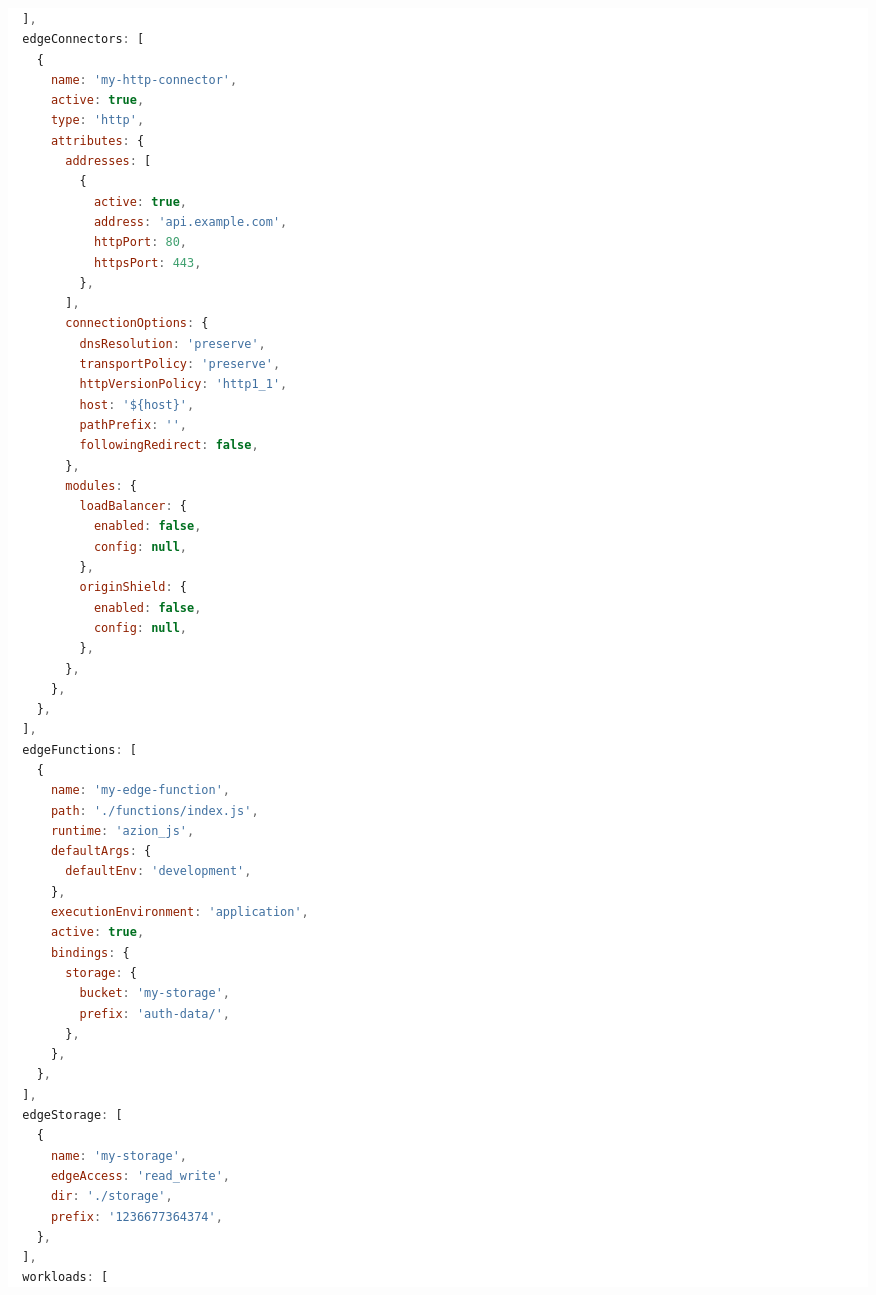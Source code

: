 ```javascript
  ],
  edgeConnectors: [
    {
      name: 'my-http-connector',
      active: true,
      type: 'http',
      attributes: {
        addresses: [
          {
            active: true,
            address: 'api.example.com',
            httpPort: 80,
            httpsPort: 443,
          },
        ],
        connectionOptions: {
          dnsResolution: 'preserve',
          transportPolicy: 'preserve',
          httpVersionPolicy: 'http1_1',
          host: '${host}',
          pathPrefix: '',
          followingRedirect: false,
        },
        modules: {
          loadBalancer: {
            enabled: false,
            config: null,
          },
          originShield: {
            enabled: false,
            config: null,
          },
        },
      },
    },
  ],
  edgeFunctions: [
    {
      name: 'my-edge-function',
      path: './functions/index.js',
      runtime: 'azion_js',
      defaultArgs: {
        defaultEnv: 'development',
      },
      executionEnvironment: 'application',
      active: true,
      bindings: {
        storage: {
          bucket: 'my-storage',
          prefix: 'auth-data/',
        },
      },
    },
  ],
  edgeStorage: [
    {
      name: 'my-storage',
      edgeAccess: 'read_write',
      dir: './storage',
      prefix: '1236677364374',
    },
  ],
  workloads: [
```